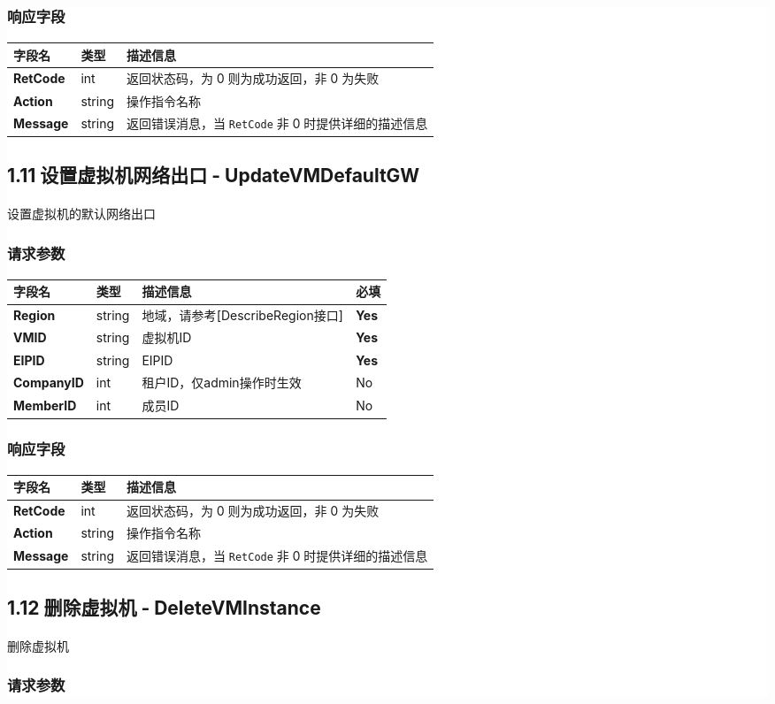### 响应字段

| 字段名 | 类型 | 描述信息 | 
|:---|:---|:---|
| **RetCode** | int | 返回状态码，为 0 则为成功返回，非 0 为失败 |
| **Action** | string | 操作指令名称 |
| **Message** | string | 返回错误消息，当 `RetCode` 非 0 时提供详细的描述信息 |

    




    
    
## 1.11 设置虚拟机网络出口 - UpdateVMDefaultGW

设置虚拟机的默认网络出口

### 请求参数



| 字段名 | 类型 | 描述信息 | 必填 |
|:---|:---|:---|:---|
| **Region** | string | 地域，请参考[DescribeRegion接口] | **Yes** |
| **VMID** | string | 虚拟机ID | **Yes** |
| **EIPID** | string | EIPID | **Yes** |
| **CompanyID** | int | 租户ID，仅admin操作时生效 | No |
| **MemberID** | int | 成员ID | No |
### 响应字段

| 字段名 | 类型 | 描述信息 | 
|:---|:---|:---|
| **RetCode** | int | 返回状态码，为 0 则为成功返回，非 0 为失败 |
| **Action** | string | 操作指令名称 |
| **Message** | string | 返回错误消息，当 `RetCode` 非 0 时提供详细的描述信息 |




## 1.12 删除虚拟机 - DeleteVMInstance

删除虚拟机

### 请求参数


